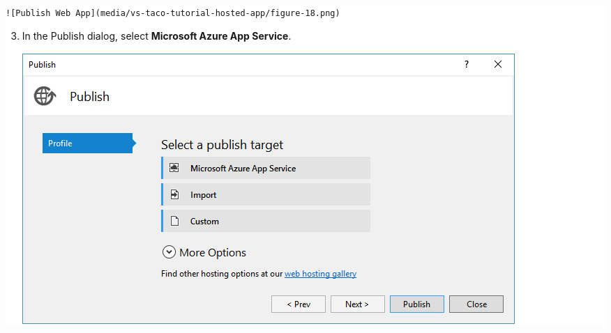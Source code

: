     ![Publish Web App](media/vs-taco-tutorial-hosted-app/figure-18.png)

3.	In the Publish dialog, select **Microsoft Azure App Service**.

    ![Select a Publish Target](media/vs-taco-tutorial-hosted-app/figure-19.png)
